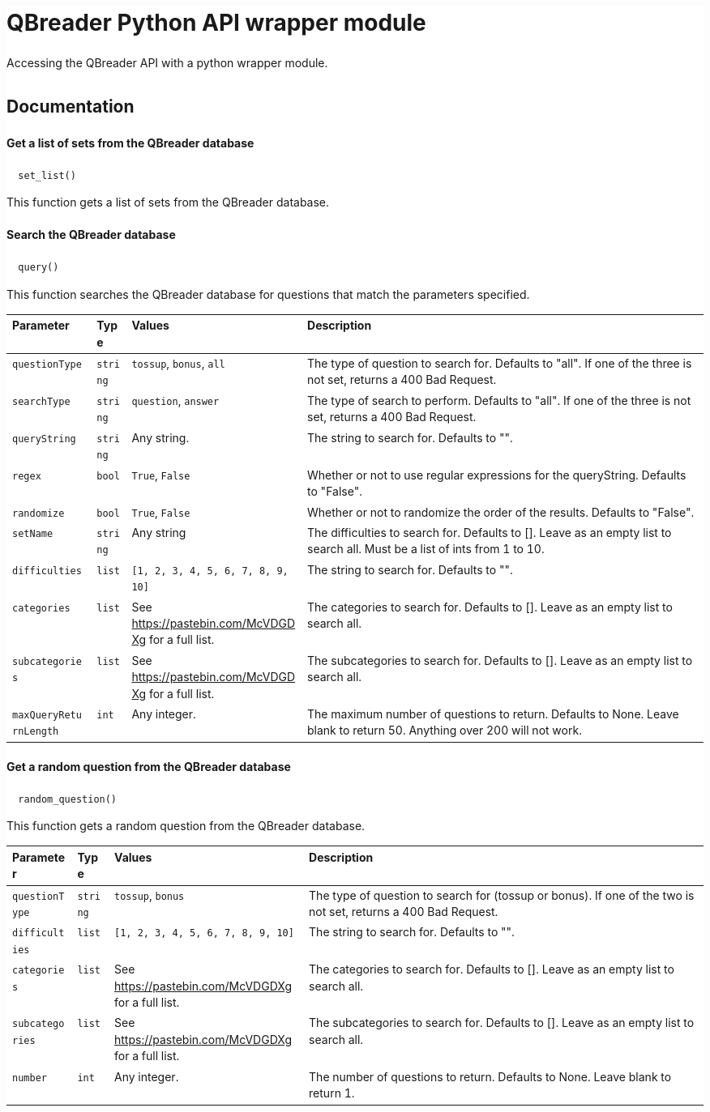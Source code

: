 # QBreader Python API wrapper module
Accessing the QBreader API with a python wrapper module.

## Documentation

#### Get a list of sets from the QBreader database 

```
  set_list()
```

This function gets a list of sets from the QBreader database.

#### Search the QBreader database

```
  query()
```
This function searches the QBreader database for questions that match the parameters specified.

| Parameter | Type     |Values| Description                |
| :-------- | :------- |:----------|:------------------------- |
| `questionType` | `string` |`tossup`, `bonus`, `all`| The type of question to search for. Defaults to "all". If one of the three is not set, returns a 400 Bad Request. |
| `searchType` | `string` |`question`, `answer`| The type of search to perform. Defaults to "all". If one of the three is not set, returns a 400 Bad Request. |
| `queryString` | `string` |Any string.| The string to search for. Defaults to "". |
| `regex` | `bool` |`True`, `False`| Whether or not to use regular expressions for the queryString. Defaults to "False". |
| `randomize` | `bool` |`True`, `False`| Whether or not to randomize the order of the results. Defaults to "False". |
| `setName` | `string` |Any string| The difficulties to search for. Defaults to []. Leave as an empty list to search all. Must be a list of ints from 1 to 10. |
| `difficulties` | `list`|`[1, 2, 3, 4, 5, 6, 7, 8, 9, 10]`| The string to search for. Defaults to "". |
| `categories` | `list` |See https://pastebin.com/McVDGDXg for a full list.| The categories to search for. Defaults to []. Leave as an empty list to search all. |
| `subcategories` | `list` |See https://pastebin.com/McVDGDXg for a full list.| The subcategories to search for. Defaults to []. Leave as an empty list to search all. |
| `maxQueryReturnLength` | `int` |Any integer. | The maximum number of questions to return. Defaults to None. Leave blank to return 50. Anything over 200 will not work. |


#### Get a random question from the QBreader database

```
  random_question()
```
This function gets a random question from the QBreader database.

| Parameter | Type     |Values| Description                |
| :-------- | :------- |:----------| :------------------------- |
| `questionType` | `string` |`tossup`, `bonus`| The type of question to search for (tossup or bonus). If one of the two is not set, returns a 400 Bad Request. |
| `difficulties` | `list` |`[1, 2, 3, 4, 5, 6, 7, 8, 9, 10]`| The string to search for. Defaults to "". |
| `categories` | `list` |See https://pastebin.com/McVDGDXg for a full list.| The categories to search for. Defaults to []. Leave as an empty list to search all. |
| `subcategories` | `list` |See https://pastebin.com/McVDGDXg for a full list.| The subcategories to search for. Defaults to []. Leave as an empty list to search all. |
| `number` | `int` |Any integer. | The number of questions to return. Defaults to None. Leave blank to return 1.|
